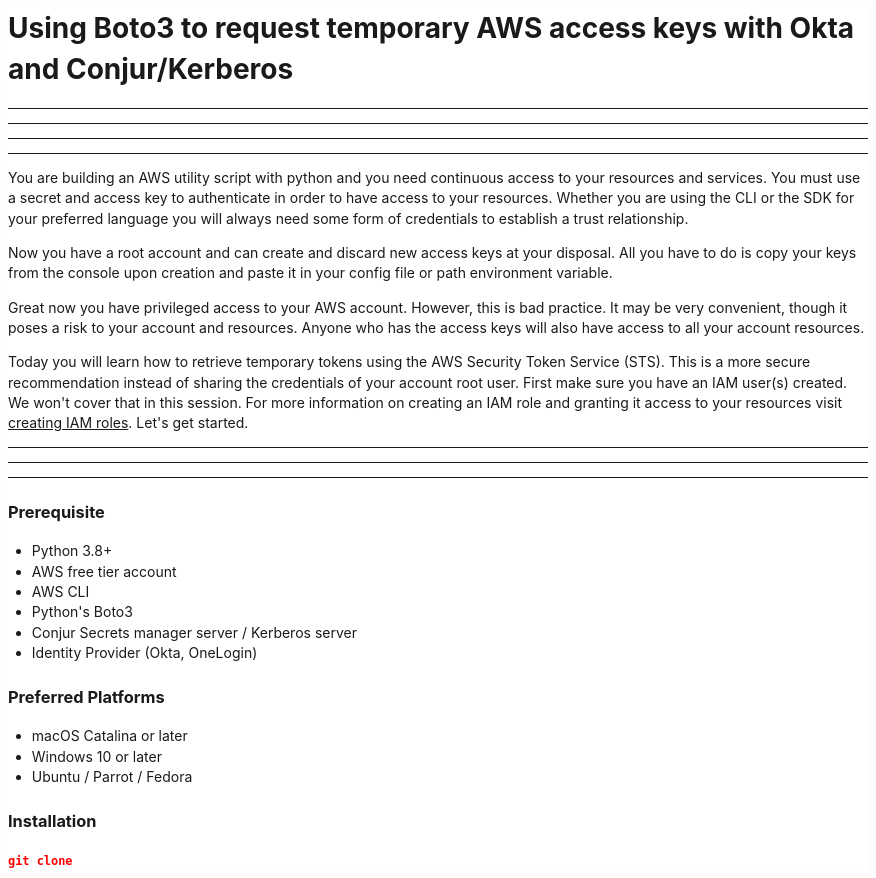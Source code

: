 # Using Boto3 to request temporary AWS access keys with Okta and Conjur/Kerberos

---

---

---

---

You are building an AWS utility script with python and you need continuous access to your resources and services. You must use a secret and access key to authenticate in order to have access to your resources. Whether you are using the CLI or the SDK for your preferred language you will always need some form of credentials to establish a trust relationship. 

Now you have a root account and can create and discard new access keys at your disposal. All you have to do is copy your keys from the console upon creation and paste it in your config file or path environment variable. 

Great now you have privileged access to your AWS account. However, this is bad practice. It may be very convenient, though it poses a risk to your account and resources. Anyone who has the access keys will also have access to all your account resources. 

Today you will learn how to retrieve temporary tokens using the AWS Security Token Service (STS). This is a more secure recommendation instead of sharing the credentials of your account root user. First make sure you have an IAM user(s) created. We won't cover that in this session. For more information on creating an IAM role and granting it access to your resources visit [creating IAM roles](https://docs.aws.amazon.com/IAM/latest/UserGuide/id_roles_create.html). Let's get started. 

---

---

---

### Prerequisite

- Python 3.8+
- AWS free tier account
- AWS CLI
- Python's Boto3
- Conjur Secrets manager server / Kerberos server
- Identity Provider (Okta, OneLogin)

### Preferred Platforms

- macOS Catalina or later
- Windows 10 or later
- Ubuntu / Parrot / Fedora

### Installation

```json
git clone 
```
